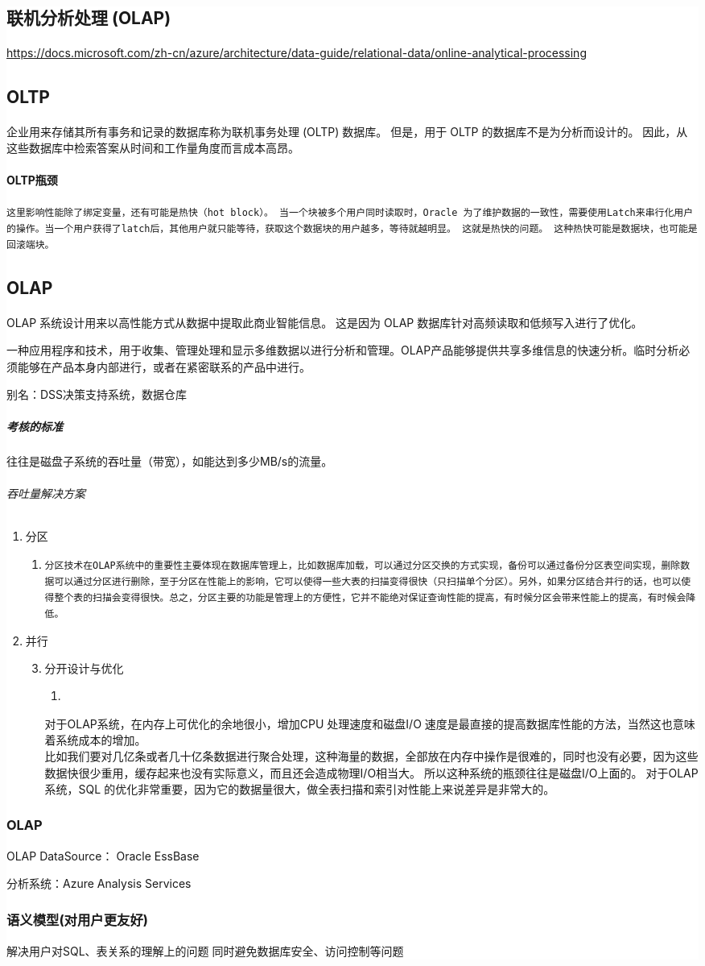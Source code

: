 ## 联机分析处理 (OLAP)
https://docs.microsoft.com/zh-cn/azure/architecture/data-guide/relational-data/online-analytical-processing

## OLTP
企业用来存储其所有事务和记录的数据库称为联机事务处理 (OLTP) 数据库。
但是，用于 OLTP 的数据库不是为分析而设计的。 因此，从这些数据库中检索答案从时间和工作量角度而言成本高昂。

#### OLTP瓶颈

```
这里影响性能除了绑定变量，还有可能是热快（hot block）。 当一个块被多个用户同时读取时，Oracle 为了维护数据的一致性，需要使用Latch来串行化用户的操作。当一个用户获得了latch后，其他用户就只能等待，获取这个数据块的用户越多，等待就越明显。 这就是热快的问题。 这种热快可能是数据块，也可能是回滚端块。
```

## OLAP
OLAP 系统设计用来以高性能方式从数据中提取此商业智能信息。 这是因为 OLAP 数据库针对高频读取和低频写入进行了优化。

一种应用程序和技术，用于收集、管理处理和显示多维数据以进行分析和管理。OLAP产品能够提供共享多维信息的快速分析。临时分析必须能够在产品本身内部进行，或者在紧密联系的产品中进行。

别名：DSS决策支持系统，数据仓库

##### 考核的标准

往往是磁盘子系统的吞吐量（带宽），如能达到多少MB/s的流量。

###### 吞吐量解决方案

 1. 分区

     1. ```
        分区技术在OLAP系统中的重要性主要体现在数据库管理上，比如数据库加载，可以通过分区交换的方式实现，备份可以通过备份分区表空间实现，删除数据可以通过分区进行删除，至于分区在性能上的影响，它可以使得一些大表的扫描变得很快（只扫描单个分区）。另外，如果分区结合并行的话，也可以使得整个表的扫描会变得很快。总之，分区主要的功能是管理上的方便性，它并不能绝对保证查询性能的提高，有时候分区会带来性能上的提高，有时候会降低。
        ```

 2. 并行

	3. 分开设计与优化

    	1. ```
        对于OLAP系统，在内存上可优化的余地很小，增加CPU 处理速度和磁盘I/O 速度是最直接的提高数据库性能的方法，当然这也意味着系统成本的增加。      
        比如我们要对几亿条或者几十亿条数据进行聚合处理，这种海量的数据，全部放在内存中操作是很难的，同时也没有必要，因为这些数据快很少重用，缓存起来也没有实际意义，而且还会造成物理I/O相当大。 所以这种系统的瓶颈往往是磁盘I/O上面的。
        对于OLAP系统，SQL 的优化非常重要，因为它的数据量很大，做全表扫描和索引对性能上来说差异是非常大的。
        ```

### OLAP

OLAP DataSource： Oracle EssBase

分析系统：Azure Analysis Services



### 语义模型(对用户更友好)
解决用户对SQL、表关系的理解上的问题
同时避免数据库安全、访问控制等问题
